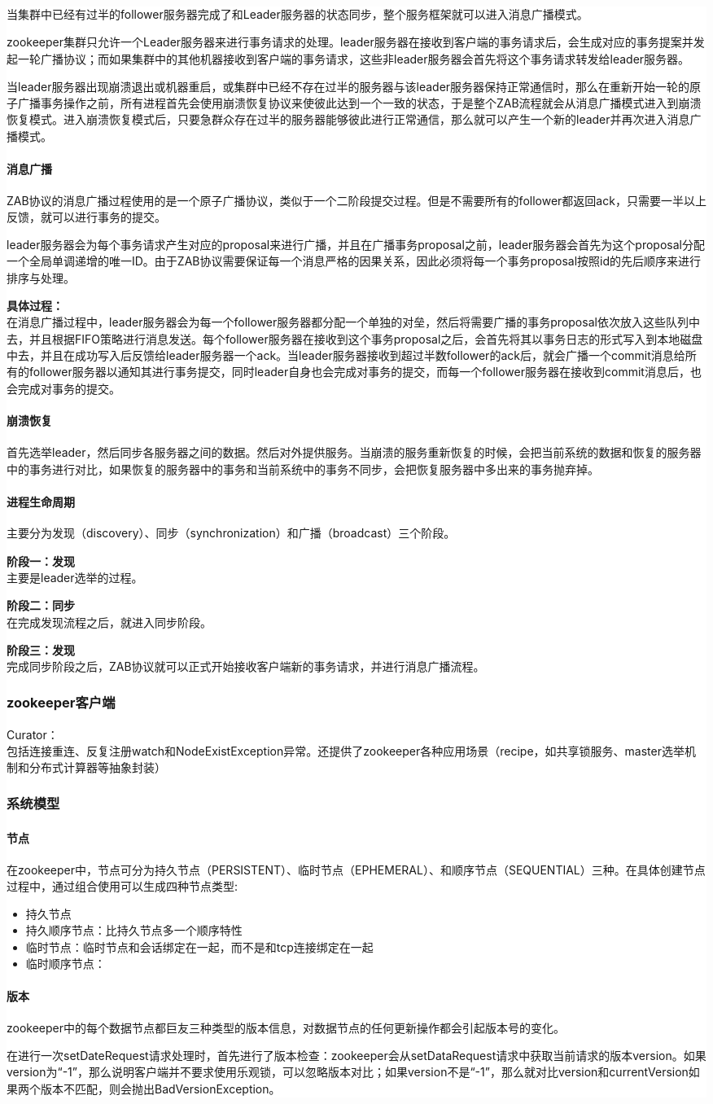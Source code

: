 当集群中已经有过半的follower服务器完成了和Leader服务器的状态同步，整个服务框架就可以进入消息广播模式。

zookeeper集群只允许一个Leader服务器来进行事务请求的处理。leader服务器在接收到客户端的事务请求后，会生成对应的事务提案并发起一轮广播协议；而如果集群中的其他机器接收到客户端的事务请求，这些非leader服务器会首先将这个事务请求转发给leader服务器。

当leader服务器出现崩溃退出或机器重启，或集群中已经不存在过半的服务器与该leader服务器保持正常通信时，那么在重新开始一轮的原子广播事务操作之前，所有进程首先会使用崩溃恢复协议来使彼此达到一个一致的状态，于是整个ZAB流程就会从消息广播模式进入到崩溃恢复模式。进入崩溃恢复模式后，只要急群众存在过半的服务器能够彼此进行正常通信，那么就可以产生一个新的leader并再次进入消息广播模式。

#### 消息广播 ####
ZAB协议的消息广播过程使用的是一个原子广播协议，类似于一个二阶段提交过程。但是不需要所有的follower都返回ack，只需要一半以上反馈，就可以进行事务的提交。

leader服务器会为每个事务请求产生对应的proposal来进行广播，并且在广播事务proposal之前，leader服务器会首先为这个proposal分配一个全局单调递增的唯一ID。由于ZAB协议需要保证每一个消息严格的因果关系，因此必须将每一个事务proposal按照id的先后顺序来进行排序与处理。

**具体过程：**  
在消息广播过程中，leader服务器会为每一个follower服务器都分配一个单独的对垒，然后将需要广播的事务proposal依次放入这些队列中去，并且根据FIFO策略进行消息发送。每个follower服务器在接收到这个事务proposal之后，会首先将其以事务日志的形式写入到本地磁盘中去，并且在成功写入后反馈给leader服务器一个ack。当leader服务器接收到超过半数follower的ack后，就会广播一个commit消息给所有的follower服务器以通知其进行事务提交，同时leader自身也会完成对事务的提交，而每一个follower服务器在接收到commit消息后，也会完成对事务的提交。

#### 崩溃恢复 ####
首先选举leader，然后同步各服务器之间的数据。然后对外提供服务。当崩溃的服务重新恢复的时候，会把当前系统的数据和恢复的服务器中的事务进行对比，如果恢复的服务器中的事务和当前系统中的事务不同步，会把恢复服务器中多出来的事务抛弃掉。

#### 进程生命周期 ####
主要分为发现（discovery）、同步（synchronization）和广播（broadcast）三个阶段。

**阶段一：发现**  
主要是leader选举的过程。

**阶段二：同步**  
在完成发现流程之后，就进入同步阶段。

**阶段三：发现**  
完成同步阶段之后，ZAB协议就可以正式开始接收客户端新的事务请求，并进行消息广播流程。


### zookeeper客户端 ###
Curator：  
包括连接重连、反复注册watch和NodeExistException异常。还提供了zookeeper各种应用场景（recipe，如共享锁服务、master选举机制和分布式计算器等抽象封装）


### 系统模型 ###
#### 节点 ####
在zookeeper中，节点可分为持久节点（PERSISTENT）、临时节点（EPHEMERAL）、和顺序节点（SEQUENTIAL）三种。在具体创建节点过程中，通过组合使用可以生成四种节点类型:  

- 持久节点
- 持久顺序节点：比持久节点多一个顺序特性
- 临时节点：临时节点和会话绑定在一起，而不是和tcp连接绑定在一起
- 临时顺序节点：

#### 版本 ####
zookeeper中的每个数据节点都巨友三种类型的版本信息，对数据节点的任何更新操作都会引起版本号的变化。

在进行一次setDateRequest请求处理时，首先进行了版本检查：zookeeper会从setDataRequest请求中获取当前请求的版本version。如果version为“-1”，那么说明客户端并不要求使用乐观锁，可以忽略版本对比；如果version不是“-1”，那么就对比version和currentVersion如果两个版本不匹配，则会抛出BadVersionException。
